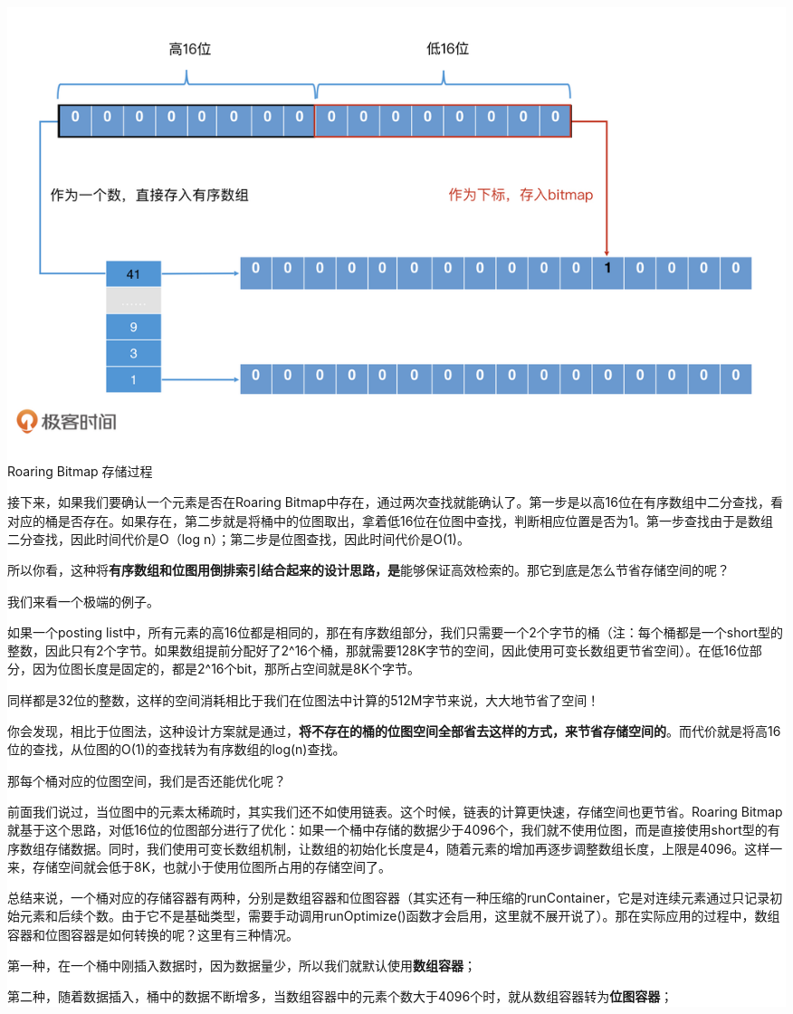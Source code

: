 ![](./httpsstatic001geekbangorgresourceimage7ab87a98d3f464c1e233c2082c626067cdb8.jpeg)

Roaring Bitmap 存储过程

接下来，如果我们要确认一个元素是否在Roaring Bitmap中存在，通过两次查找就能确认了。第一步是以高16位在有序数组中二分查找，看对应的桶是否存在。如果存在，第二步就是将桶中的位图取出，拿着低16位在位图中查找，判断相应位置是否为1。第一步查找由于是数组二分查找，因此时间代价是O（log n）；第二步是位图查找，因此时间代价是O\(1\)。

所以你看，这种将**有序数组和位图用倒排索引结合起来的设计思路，是**能够保证高效检索的。那它到底是怎么节省存储空间的呢？

我们来看一个极端的例子。

如果一个posting list中，所有元素的高16位都是相同的，那在有序数组部分，我们只需要一个2个字节的桶（注：每个桶都是一个short型的整数，因此只有2个字节。如果数组提前分配好了2\^16个桶，那就需要128K字节的空间，因此使用可变长数组更节省空间）。在低16位部分，因为位图长度是固定的，都是2\^16个bit，那所占空间就是8K个字节。

同样都是32位的整数，这样的空间消耗相比于我们在位图法中计算的512M字节来说，大大地节省了空间！

你会发现，相比于位图法，这种设计方案就是通过，**将不存在的桶的位图空间全部省去这样的方式，来节省存储空间的**。而代价就是将高16位的查找，从位图的O\(1\)的查找转为有序数组的log\(n\)查找。

那每个桶对应的位图空间，我们是否还能优化呢？

前面我们说过，当位图中的元素太稀疏时，其实我们还不如使用链表。这个时候，链表的计算更快速，存储空间也更节省。Roaring Bitmap就基于这个思路，对低16位的位图部分进行了优化：如果一个桶中存储的数据少于4096个，我们就不使用位图，而是直接使用short型的有序数组存储数据。同时，我们使用可变长数组机制，让数组的初始化长度是4，随着元素的增加再逐步调整数组长度，上限是4096。这样一来，存储空间就会低于8K，也就小于使用位图所占用的存储空间了。

总结来说，一个桶对应的存储容器有两种，分别是数组容器和位图容器（其实还有一种压缩的runContainer，它是对连续元素通过只记录初始元素和后续个数。由于它不是基础类型，需要手动调用runOptimize\(\)函数才会启用，这里就不展开说了）。那在实际应用的过程中，数组容器和位图容器是如何转换的呢？这里有三种情况。

第一种，在一个桶中刚插入数据时，因为数据量少，所以我们就默认使用**数组容器**；

第二种，随着数据插入，桶中的数据不断增多，当数组容器中的元素个数大于4096个时，就从数组容器转为**位图容器**；
